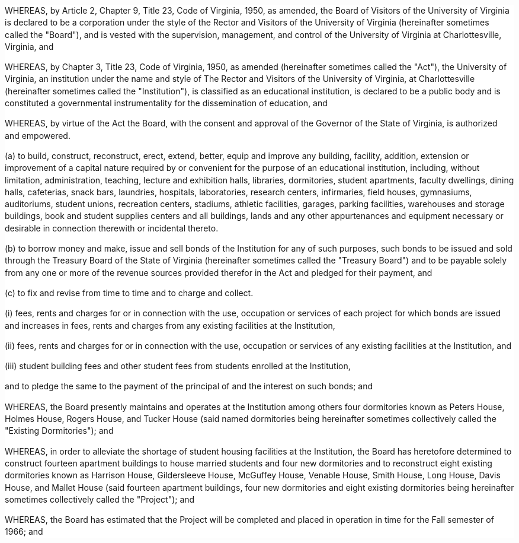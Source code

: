 WHEREAS, by Article 2, Chapter 9, Title 23, Code of Virginia, 1950, as amended, the Board of Visitors of the University of Virginia is declared to be a corporation under the style of the Rector and Visitors of the University of Virginia (hereinafter sometimes called the "Board"), and is vested with the supervision, management, and control of the University of Virginia at Charlottesville, Virginia, and

WHEREAS, by Chapter 3, Title 23, Code of Virginia, 1950, as amended (hereinafter sometimes called the "Act"), the University of Virginia, an institution under the name and style of The Rector and Visitors of the University of Virginia, at Charlottesville (hereinafter sometimes called the "Institution"), is classified as an educational institution, is declared to be a public body and is constituted a governmental instrumentality for the dissemination of education, and

WHEREAS, by virtue of the Act the Board, with the consent and approval of the Governor of the State of Virginia, is authorized and empowered.

(a) to build, construct, reconstruct, erect, extend, better, equip and improve any building, facility, addition, extension or improvement of a capital nature required by or convenient for the purpose of an educational institution, including, without limitation, administration, teaching, lecture and exhibition halls, libraries, dormitories, student apartments, faculty dwellings, dining halls, cafeterias, snack bars, laundries, hospitals, laboratories, research centers, infirmaries, field houses, gymnasiums, auditoriums, student unions, recreation centers, stadiums, athletic facilities, garages, parking facilities, warehouses and storage buildings, book and student supplies centers and all buildings, lands and any other appurtenances and equipment necessary or desirable in connection therewith or incidental thereto.

(b) to borrow money and make, issue and sell bonds of the Institution for any of such purposes, such bonds to be issued and sold through the Treasury Board of the State of Virginia (hereinafter sometimes called the "Treasury Board") and to be payable solely from any one or more of the revenue sources provided therefor in the Act and pledged for their payment, and

(c) to fix and revise from time to time and to charge and collect.

(i) fees, rents and charges for or in connection with the use, occupation or services of each project for which bonds are issued and increases in fees, rents and charges from any existing facilities at the Institution,

(ii) fees, rents and charges for or in connection with the use, occupation or services of any existing facilities at the Institution, and

(iii) student building fees and other student fees from students enrolled at the Institution,

and to pledge the same to the payment of the principal of and the interest on such bonds; and

WHEREAS, the Board presently maintains and operates at the Institution among others four dormitories known as Peters House, Holmes House, Rogers House, and Tucker House (said named dormitories being hereinafter sometimes collectively called the "Existing Dormitories"); and

WHEREAS, in order to alleviate the shortage of student housing facilities at the Institution, the Board has heretofore determined to construct fourteen apartment buildings to house married students and four new dormitories and to reconstruct eight existing dormitories known as Harrison House, Gildersleeve House, McGuffey House, Venable House, Smith House, Long House, Davis House, and Mallet House (said fourteen apartment buildings, four new dormitories and eight existing dormitories being hereinafter sometimes collectively called the "Project"); and

WHEREAS, the Board has estimated that the Project will be completed and placed in operation in time for the Fall semester of 1966; and
